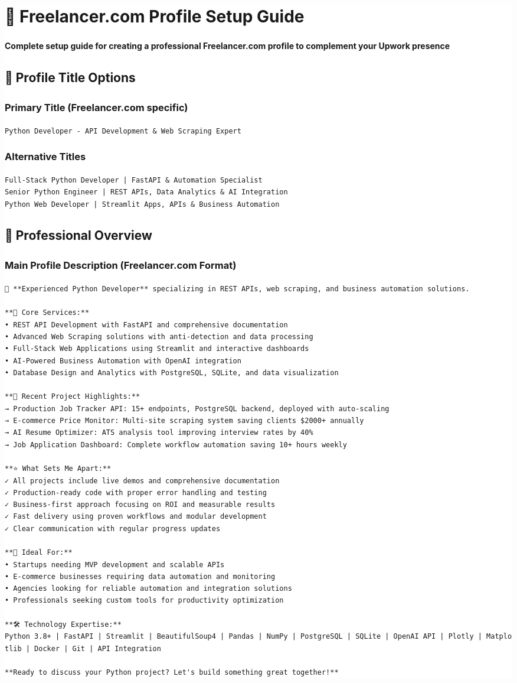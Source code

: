# 💼 Freelancer.com Profile Setup Guide

**Complete setup guide for creating a professional Freelancer.com profile to complement your Upwork presence**

## 🎯 Profile Title Options

### Primary Title (Freelancer.com specific)
```
Python Developer - API Development & Web Scraping Expert
```

### Alternative Titles
```
Full-Stack Python Developer | FastAPI & Automation Specialist
Senior Python Engineer | REST APIs, Data Analytics & AI Integration
Python Web Developer | Streamlit Apps, APIs & Business Automation
```

## 📝 Professional Overview

### Main Profile Description (Freelancer.com Format)

```markdown
🐍 **Experienced Python Developer** specializing in REST APIs, web scraping, and business automation solutions.

**🔧 Core Services:**
• REST API Development with FastAPI and comprehensive documentation
• Advanced Web Scraping solutions with anti-detection and data processing
• Full-Stack Web Applications using Streamlit and interactive dashboards
• AI-Powered Business Automation with OpenAI integration
• Database Design and Analytics with PostgreSQL, SQLite, and data visualization

**💎 Recent Project Highlights:**
→ Production Job Tracker API: 15+ endpoints, PostgreSQL backend, deployed with auto-scaling
→ E-commerce Price Monitor: Multi-site scraping system saving clients $2000+ annually
→ AI Resume Optimizer: ATS analysis tool improving interview rates by 40%
→ Job Application Dashboard: Complete workflow automation saving 10+ hours weekly

**⭐ What Sets Me Apart:**
✓ All projects include live demos and comprehensive documentation
✓ Production-ready code with proper error handling and testing
✓ Business-first approach focusing on ROI and measurable results
✓ Fast delivery using proven workflows and modular development
✓ Clear communication with regular progress updates

**🎯 Ideal For:**
• Startups needing MVP development and scalable APIs
• E-commerce businesses requiring data automation and monitoring
• Agencies looking for reliable automation and integration solutions
• Professionals seeking custom tools for productivity optimization

**🛠️ Technology Expertise:**
Python 3.8+ | FastAPI | Streamlit | BeautifulSoup4 | Pandas | NumPy | PostgreSQL | SQLite | OpenAI API | Plotly | Matplotlib | Docker | Git | API Integration

**Ready to discuss your Python project? Let's build something great together!**
```
